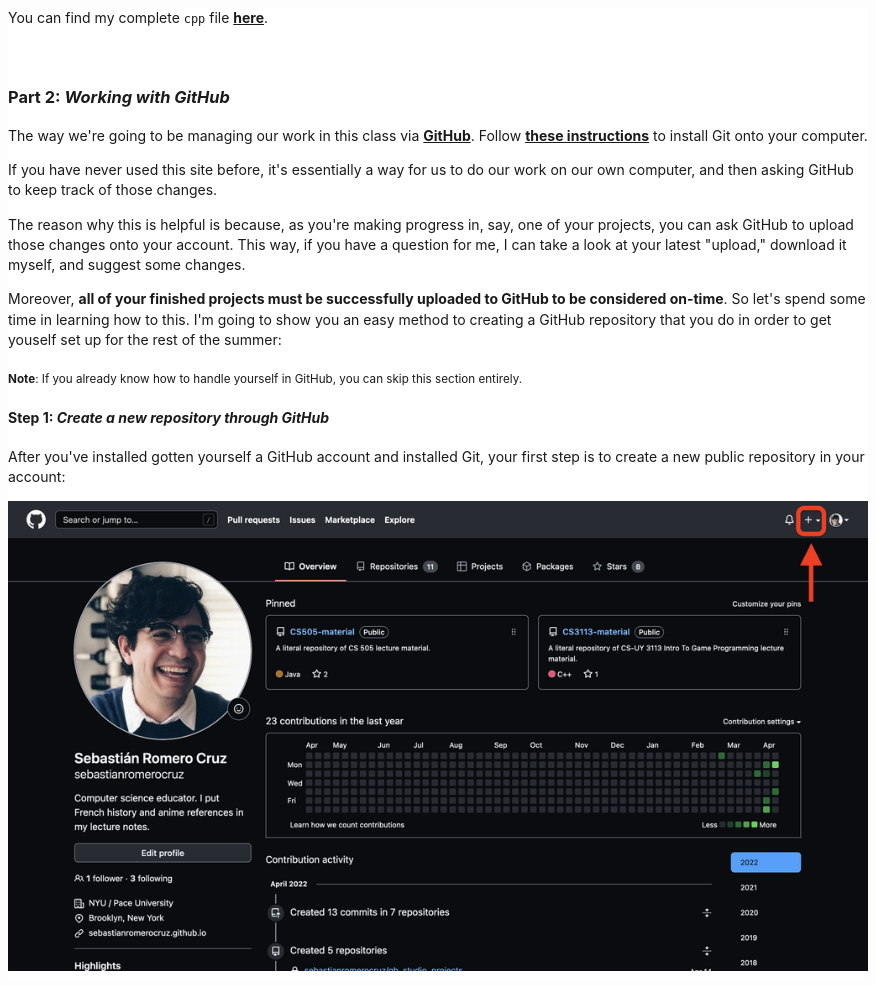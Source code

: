 You can find my complete `cpp` file [**here**](SDLProject/main.cpp).

<br>

### Part 2: _Working with GitHub_

The way we're going to be managing our work in this class via [**GitHub**](https://github.com/). Follow [**these instructions**](https://github.com/git-guides/install-git#install-git) to install Git onto your computer.

If you have never used this site before, it's essentially a way for us to do our work on our own computer, and then asking 
GitHub to keep track of those changes.

The reason why this is helpful is because, as you're making progress in, say, one of your projects, you can ask GitHub to upload
those changes onto your account. This way, if you have a question for me, I can take a look at your latest "upload," download it
myself, and suggest some changes.

Moreover, **all of your finished projects must be successfully uploaded to GitHub to be considered on-time**. So let's spend some
time in learning how to this. I'm going to show you an easy method to creating a GitHub repository that you do in order to get 
youself set up for the rest of the summer:

<sub>**Note**: If you already know how to handle yourself in GitHub, you can skip this section entirely.</sub>

#### Step 1: _Create a new repository through GitHub_

After you've installed gotten yourself a GitHub account and installed Git, your first step is to create a new public repository in your account:

![git_01](assets/git_01.png)